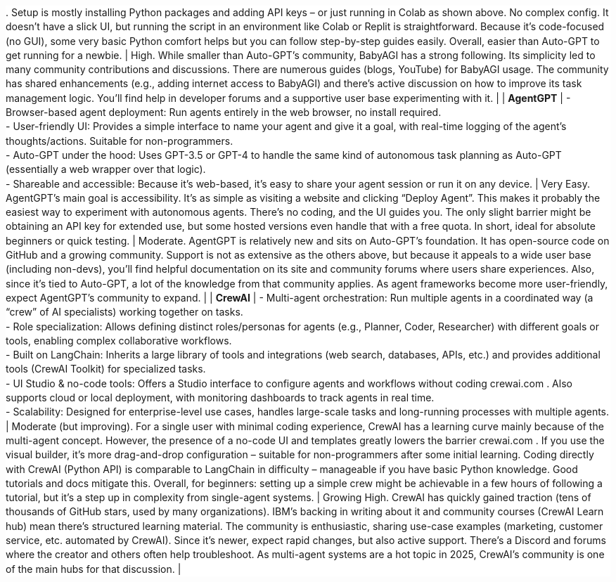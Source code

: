 . Setup is mostly installing Python packages and adding API keys – or just running in Colab as shown above. No complex config. It doesn’t have a slick UI, but running the script in an environment like Colab or Replit is straightforward. Because it’s code-focused (no GUI), some very basic Python comfort helps but you can follow step-by-step guides easily. Overall, easier than Auto-GPT to get running for a newbie. | High. While smaller than Auto-GPT’s community, BabyAGI has a strong following. Its simplicity led to many community contributions and discussions. There are numerous guides (blogs, YouTube) for BabyAGI usage. The community has shared enhancements (e.g., adding internet access to BabyAGI) and there’s active discussion on how to improve its task management logic. You’ll find help in developer forums and a supportive user base experimenting with it. |
| **AgentGPT** | - Browser-based agent deployment: Run agents entirely in the web browser, no install required.<br/>- User-friendly UI: Provides a simple interface to name your agent and give it a goal, with real-time logging of the agent’s thoughts/actions. Suitable for non-programmers.<br/>- Auto-GPT under the hood: Uses GPT-3.5 or GPT-4 to handle the same kind of autonomous task planning as Auto-GPT (essentially a web wrapper over that logic).<br/>- Shareable and accessible: Because it’s web-based, it’s easy to share your agent session or run it on any device. | Very Easy. AgentGPT’s main goal is accessibility. It’s as simple as visiting a website and clicking “Deploy Agent”. This makes it probably the easiest way to experiment with autonomous agents. There’s no coding, and the UI guides you. The only slight barrier might be obtaining an API key for extended use, but some hosted versions even handle that with a free quota. In short, ideal for absolute beginners or quick testing. | Moderate. AgentGPT is relatively new and sits on Auto-GPT’s foundation. It has open-source code on GitHub and a growing community. Support is not as extensive as the others above, but because it appeals to a wide user base (including non-devs), you’ll find helpful documentation on its site and community forums where users share experiences. Also, since it’s tied to Auto-GPT, a lot of the knowledge from that community applies. As agent frameworks become more user-friendly, expect AgentGPT’s community to expand. |
| **CrewAI** | - Multi-agent orchestration: Run multiple agents in a coordinated way (a “crew” of AI specialists) working together on tasks.<br/>- Role specialization: Allows defining distinct roles/personas for agents (e.g., Planner, Coder, Researcher) with different goals or tools, enabling complex collaborative workflows.<br/>- Built on LangChain: Inherits a large library of tools and integrations (web search, databases, APIs, etc.) and provides additional tools (CrewAI Toolkit) for specialized tasks.<br/>- UI Studio & no-code tools: Offers a Studio interface to configure agents and workflows without coding
crewai.com
. Also supports cloud or local deployment, with monitoring dashboards to track agents in real time.<br/>- Scalability: Designed for enterprise-level use cases, handles large-scale tasks and long-running processes with multiple agents. | Moderate (but improving). For a single user with minimal coding experience, CrewAI has a learning curve mainly because of the multi-agent concept. However, the presence of a no-code UI and templates greatly lowers the barrier
crewai.com
. If you use the visual builder, it’s more drag-and-drop configuration – suitable for non-programmers after some initial learning. Coding directly with CrewAI (Python API) is comparable to LangChain in difficulty – manageable if you have basic Python knowledge. Good tutorials and docs mitigate this. Overall, for beginners: setting up a simple crew might be achievable in a few hours of following a tutorial, but it’s a step up in complexity from single-agent systems. | Growing High. CrewAI has quickly gained traction (tens of thousands of GitHub stars, used by many organizations). IBM’s backing in writing about it and community courses (CrewAI Learn hub) mean there’s structured learning material. The community is enthusiastic, sharing use-case examples (marketing, customer service, etc. automated by CrewAI). Since it’s newer, expect rapid changes, but also active support. There’s a Discord and forums where the creator and others often help troubleshoot. As multi-agent systems are a hot topic in 2025, CrewAI’s community is one of the main hubs for that discussion. |